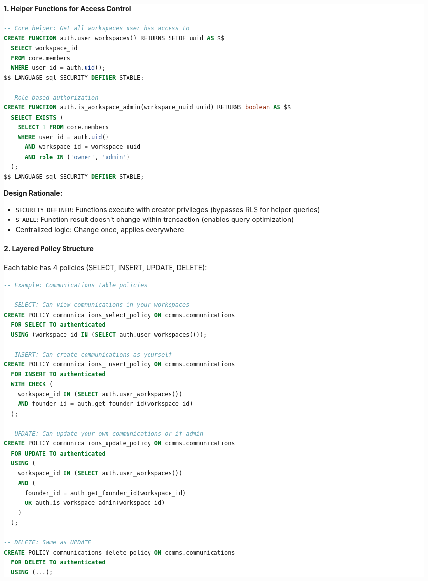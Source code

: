 #### 1. Helper Functions for Access Control

```sql
-- Core helper: Get all workspaces user has access to
CREATE FUNCTION auth.user_workspaces() RETURNS SETOF uuid AS $$
  SELECT workspace_id
  FROM core.members
  WHERE user_id = auth.uid();
$$ LANGUAGE sql SECURITY DEFINER STABLE;

-- Role-based authorization
CREATE FUNCTION auth.is_workspace_admin(workspace_uuid uuid) RETURNS boolean AS $$
  SELECT EXISTS (
    SELECT 1 FROM core.members
    WHERE user_id = auth.uid()
      AND workspace_id = workspace_uuid
      AND role IN ('owner', 'admin')
  );
$$ LANGUAGE sql SECURITY DEFINER STABLE;
```

**Design Rationale:**
- `SECURITY DEFINER`: Functions execute with creator privileges (bypasses RLS for helper queries)
- `STABLE`: Function result doesn't change within transaction (enables query optimization)
- Centralized logic: Change once, applies everywhere

#### 2. Layered Policy Structure

Each table has 4 policies (SELECT, INSERT, UPDATE, DELETE):

```sql
-- Example: Communications table policies

-- SELECT: Can view communications in your workspaces
CREATE POLICY communications_select_policy ON comms.communications
  FOR SELECT TO authenticated
  USING (workspace_id IN (SELECT auth.user_workspaces()));

-- INSERT: Can create communications as yourself
CREATE POLICY communications_insert_policy ON comms.communications
  FOR INSERT TO authenticated
  WITH CHECK (
    workspace_id IN (SELECT auth.user_workspaces())
    AND founder_id = auth.get_founder_id(workspace_id)
  );

-- UPDATE: Can update your own communications or if admin
CREATE POLICY communications_update_policy ON comms.communications
  FOR UPDATE TO authenticated
  USING (
    workspace_id IN (SELECT auth.user_workspaces())
    AND (
      founder_id = auth.get_founder_id(workspace_id)
      OR auth.is_workspace_admin(workspace_id)
    )
  );

-- DELETE: Same as UPDATE
CREATE POLICY communications_delete_policy ON comms.communications
  FOR DELETE TO authenticated
  USING (...);
```
